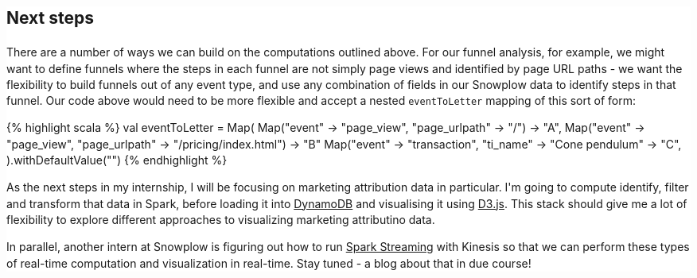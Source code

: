 ## Next steps

There are a number of ways we can build on the computations outlined above. For our funnel analysis, for example, we might want to define funnels where the steps in each funnel are not simply page views and identified by page URL paths - we want the flexibility to build funnels out of any event type, and use any combination of fields in our Snowplow data to identify steps in that funnel. Our code above would need to be more flexible and accept a nested `eventToLetter` mapping of this sort of form:

{% highlight scala %}
val eventToLetter = Map(
  Map("event" -> "page_view", "page_urlpath" -> "/") -> "A",
  Map("event" -> "page_view", "page_urlpath" -> "/pricing/index.html") -> "B"
  Map("event" -> "transaction", "ti_name" -> "Cone pendulum" -> "C",
).withDefaultValue("")
{% endhighlight %}

As the next steps in my internship, I will be focusing on marketing attribution data in particular. I'm going to compute identify, filter and transform that data in Spark, before loading it into [DynamoDB](https://aws.amazon.com/dynamodb/) and visualising it using [D3.js](http://d3js.org/). This stack should give me a lot of flexibility to explore different approaches to visualizing marketing attributino data.

In parallel, another intern at Snowplow is figuring out how to run [Spark Streaming](https://spark.apache.org/streaming/) with Kinesis so that we can perform these types of real-time computation and visualization in real-time. Stay tuned - a blog about that in due course!

[repo]: https://github.com/snowplow/snowplow
[spark-logo]: /assets/img/blog/2015/05/spark_logo.png
